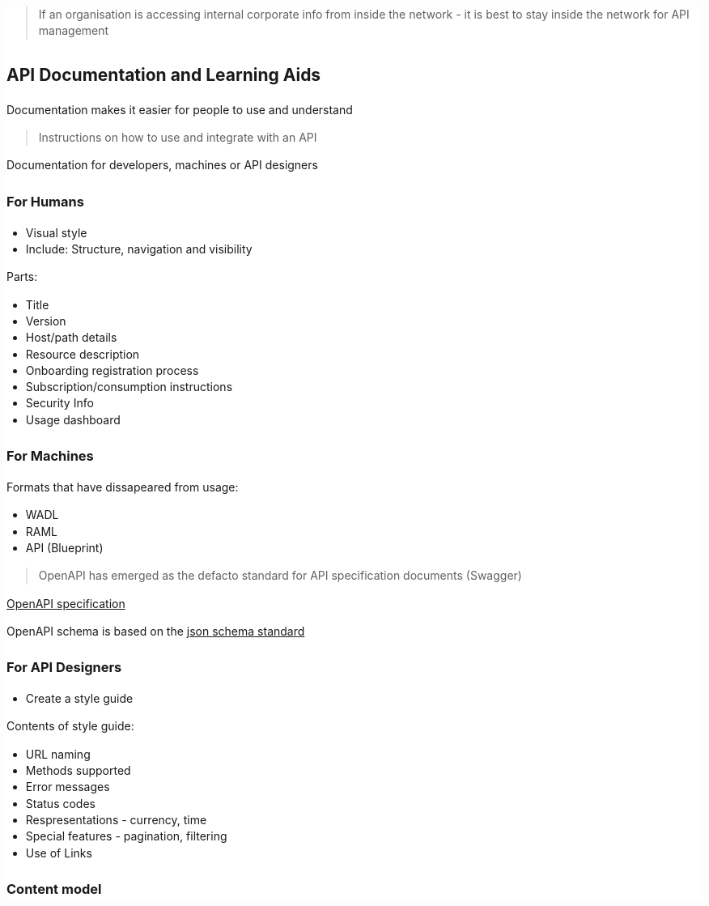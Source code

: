 > If an organisation is accessing internal corporate info from inside the network - it is best to stay inside the network for API management

## API Documentation and Learning Aids

Documentation makes it easier for people to use and understand

> Instructions on how to use and integrate with an API

Documentation for developers, machines or API designers

### For Humans

* Visual style
* Include: Structure, navigation and visibility

Parts:

* Title
* Version
* Host/path details
* Resource description
* Onboarding registration process
* Subscription/consumption instructions
* Security Info
* Usage dashboard

### For Machines

Formats that have dissapeared from usage:

* WADL
* RAML
* API (Blueprint)

> OpenAPI has emerged as the defacto standard for API specification documents (Swagger)

[OpenAPI specification ](https://swagger.io/specification/)

OpenAPI schema is based on the [json schema standard](https://json-schema.org/)


### For API Designers

* Create a style guide

Contents of style guide:

* URL naming
* Methods supported
* Error messages
* Status codes
* Respresentations - currency, time
* Special features - pagination, filtering
* Use of Links

### Content model
